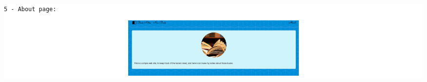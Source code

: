     5 - About page:

<p align="center">
  <img src="public/screenshots/about.png" width="350" title="Home page">
</p>
